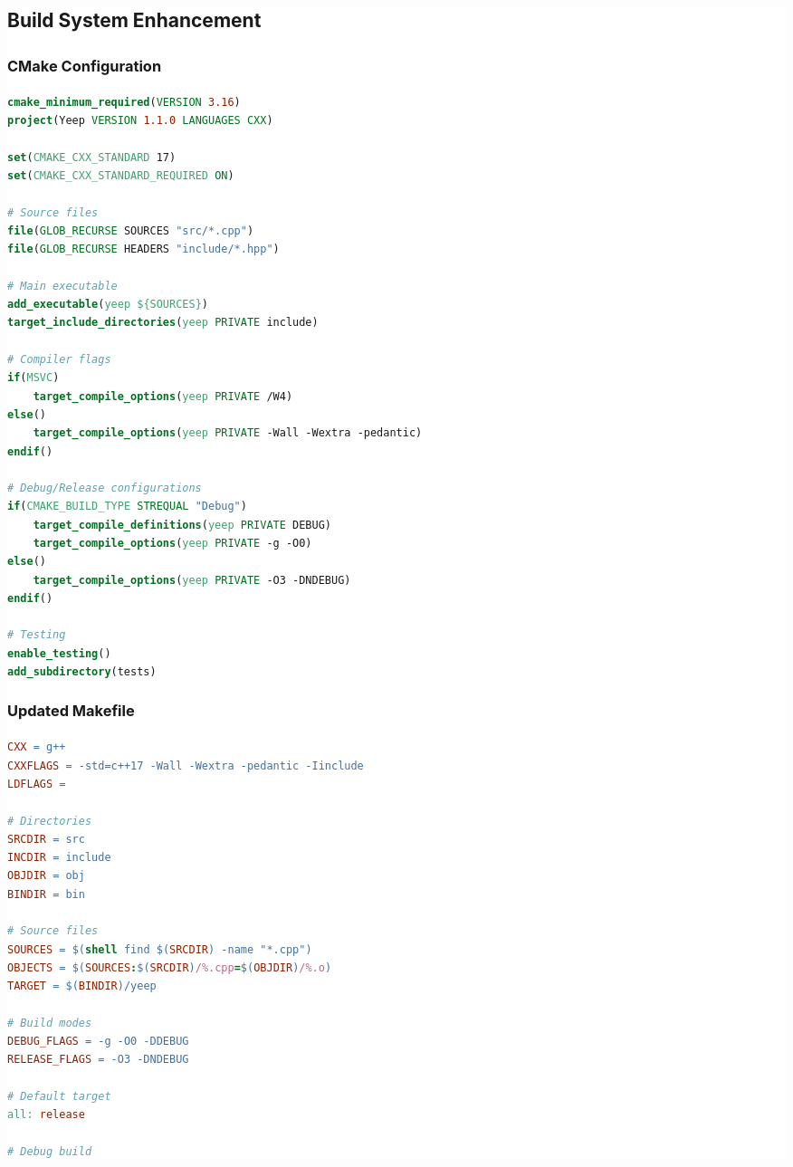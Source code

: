 ## Build System Enhancement

### CMake Configuration
```cmake
cmake_minimum_required(VERSION 3.16)
project(Yeep VERSION 1.1.0 LANGUAGES CXX)

set(CMAKE_CXX_STANDARD 17)
set(CMAKE_CXX_STANDARD_REQUIRED ON)

# Source files
file(GLOB_RECURSE SOURCES "src/*.cpp")
file(GLOB_RECURSE HEADERS "include/*.hpp")

# Main executable
add_executable(yeep ${SOURCES})
target_include_directories(yeep PRIVATE include)

# Compiler flags
if(MSVC)
    target_compile_options(yeep PRIVATE /W4)
else()
    target_compile_options(yeep PRIVATE -Wall -Wextra -pedantic)
endif()

# Debug/Release configurations
if(CMAKE_BUILD_TYPE STREQUAL "Debug")
    target_compile_definitions(yeep PRIVATE DEBUG)
    target_compile_options(yeep PRIVATE -g -O0)
else()
    target_compile_options(yeep PRIVATE -O3 -DNDEBUG)
endif()

# Testing
enable_testing()
add_subdirectory(tests)
```

### Updated Makefile
```makefile
CXX = g++
CXXFLAGS = -std=c++17 -Wall -Wextra -pedantic -Iinclude
LDFLAGS = 

# Directories
SRCDIR = src
INCDIR = include
OBJDIR = obj
BINDIR = bin

# Source files
SOURCES = $(shell find $(SRCDIR) -name "*.cpp")
OBJECTS = $(SOURCES:$(SRCDIR)/%.cpp=$(OBJDIR)/%.o)
TARGET = $(BINDIR)/yeep

# Build modes
DEBUG_FLAGS = -g -O0 -DDEBUG
RELEASE_FLAGS = -O3 -DNDEBUG

# Default target
all: release

# Debug build
```